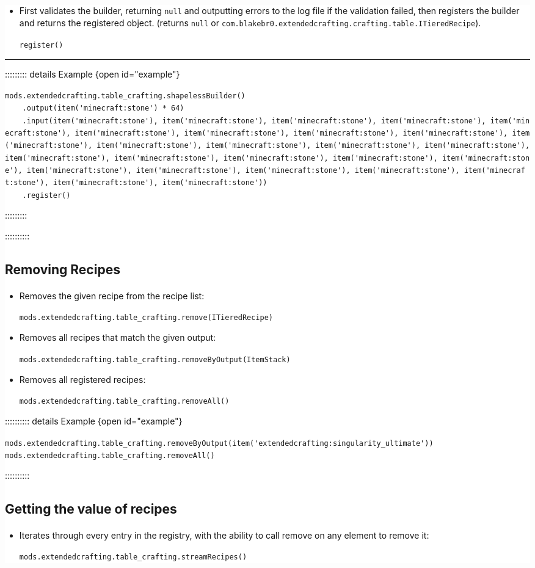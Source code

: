 
- First validates the builder, returning `null` and outputting errors to the log file if the validation failed, then registers the builder and returns the registered object. (returns `null` or `com.blakebr0.extendedcrafting.crafting.table.ITieredRecipe`).

    ```groovy:no-line-numbers
    register()
    ```

---

::::::::: details Example {open id="example"}
```groovy:no-line-numbers
mods.extendedcrafting.table_crafting.shapelessBuilder()
    .output(item('minecraft:stone') * 64)
    .input(item('minecraft:stone'), item('minecraft:stone'), item('minecraft:stone'), item('minecraft:stone'), item('minecraft:stone'), item('minecraft:stone'), item('minecraft:stone'), item('minecraft:stone'), item('minecraft:stone'), item('minecraft:stone'), item('minecraft:stone'), item('minecraft:stone'), item('minecraft:stone'), item('minecraft:stone'), item('minecraft:stone'), item('minecraft:stone'), item('minecraft:stone'), item('minecraft:stone'), item('minecraft:stone'), item('minecraft:stone'), item('minecraft:stone'), item('minecraft:stone'), item('minecraft:stone'), item('minecraft:stone'), item('minecraft:stone'), item('minecraft:stone'))
    .register()
```

:::::::::

::::::::::

## Removing Recipes

- Removes the given recipe from the recipe list:

    ```groovy:no-line-numbers
    mods.extendedcrafting.table_crafting.remove(ITieredRecipe)
    ```

- Removes all recipes that match the given output:

    ```groovy:no-line-numbers
    mods.extendedcrafting.table_crafting.removeByOutput(ItemStack)
    ```

- Removes all registered recipes:

    ```groovy:no-line-numbers
    mods.extendedcrafting.table_crafting.removeAll()
    ```

:::::::::: details Example {open id="example"}
```groovy:no-line-numbers
mods.extendedcrafting.table_crafting.removeByOutput(item('extendedcrafting:singularity_ultimate'))
mods.extendedcrafting.table_crafting.removeAll()
```

::::::::::

## Getting the value of recipes

- Iterates through every entry in the registry, with the ability to call remove on any element to remove it:

    ```groovy:no-line-numbers
    mods.extendedcrafting.table_crafting.streamRecipes()
    ```
